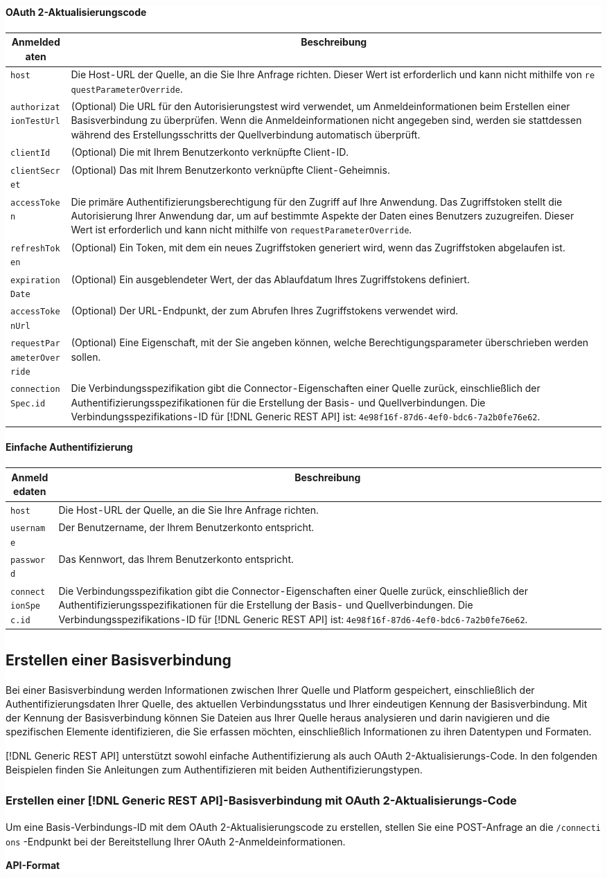 #### OAuth 2-Aktualisierungscode

| Anmeldedaten | Beschreibung |
| --- | --- |
| `host` | Die Host-URL der Quelle, an die Sie Ihre Anfrage richten. Dieser Wert ist erforderlich und kann nicht mithilfe von `requestParameterOverride`. |
| `authorizationTestUrl` | (Optional) Die URL für den Autorisierungstest wird verwendet, um Anmeldeinformationen beim Erstellen einer Basisverbindung zu überprüfen. Wenn die Anmeldeinformationen nicht angegeben sind, werden sie stattdessen während des Erstellungsschritts der Quellverbindung automatisch überprüft. |
| `clientId` | (Optional) Die mit Ihrem Benutzerkonto verknüpfte Client-ID. |
| `clientSecret` | (Optional) Das mit Ihrem Benutzerkonto verknüpfte Client-Geheimnis. |
| `accessToken` | Die primäre Authentifizierungsberechtigung für den Zugriff auf Ihre Anwendung. Das Zugriffstoken stellt die Autorisierung Ihrer Anwendung dar, um auf bestimmte Aspekte der Daten eines Benutzers zuzugreifen. Dieser Wert ist erforderlich und kann nicht mithilfe von `requestParameterOverride`. |
| `refreshToken` | (Optional) Ein Token, mit dem ein neues Zugriffstoken generiert wird, wenn das Zugriffstoken abgelaufen ist. |
| `expirationDate` | (Optional) Ein ausgeblendeter Wert, der das Ablaufdatum Ihres Zugriffstokens definiert. |
| `accessTokenUrl` | (Optional) Der URL-Endpunkt, der zum Abrufen Ihres Zugriffstokens verwendet wird. |
| `requestParameterOverride` | (Optional) Eine Eigenschaft, mit der Sie angeben können, welche Berechtigungsparameter überschrieben werden sollen. |
| `connectionSpec.id` | Die Verbindungsspezifikation gibt die Connector-Eigenschaften einer Quelle zurück, einschließlich der Authentifizierungsspezifikationen für die Erstellung der Basis- und Quellverbindungen. Die Verbindungsspezifikations-ID für [!DNL Generic REST API] ist: `4e98f16f-87d6-4ef0-bdc6-7a2b0fe76e62`. |

#### Einfache Authentifizierung

| Anmeldedaten | Beschreibung |
| --- | --- |
| `host` | Die Host-URL der Quelle, an die Sie Ihre Anfrage richten. |
| `username` | Der Benutzername, der Ihrem Benutzerkonto entspricht. |
| `password` | Das Kennwort, das Ihrem Benutzerkonto entspricht. |
| `connectionSpec.id` | Die Verbindungsspezifikation gibt die Connector-Eigenschaften einer Quelle zurück, einschließlich der Authentifizierungsspezifikationen für die Erstellung der Basis- und Quellverbindungen. Die Verbindungsspezifikations-ID für [!DNL Generic REST API] ist: `4e98f16f-87d6-4ef0-bdc6-7a2b0fe76e62`. |

## Erstellen einer Basisverbindung

Bei einer Basisverbindung werden Informationen zwischen Ihrer Quelle und Platform gespeichert, einschließlich der Authentifizierungsdaten Ihrer Quelle, des aktuellen Verbindungsstatus und Ihrer eindeutigen Kennung der Basisverbindung. Mit der Kennung der Basisverbindung können Sie Dateien aus Ihrer Quelle heraus analysieren und darin navigieren und die spezifischen Elemente identifizieren, die Sie erfassen möchten, einschließlich Informationen zu ihren Datentypen und Formaten.

[!DNL Generic REST API] unterstützt sowohl einfache Authentifizierung als auch OAuth 2-Aktualisierungs-Code. In den folgenden Beispielen finden Sie Anleitungen zum Authentifizieren mit beiden Authentifizierungstypen.

### Erstellen einer [!DNL Generic REST API]-Basisverbindung mit OAuth 2-Aktualisierungs-Code

Um eine Basis-Verbindungs-ID mit dem OAuth 2-Aktualisierungscode zu erstellen, stellen Sie eine POST-Anfrage an die `/connections` -Endpunkt bei der Bereitstellung Ihrer OAuth 2-Anmeldeinformationen.

**API-Format**
